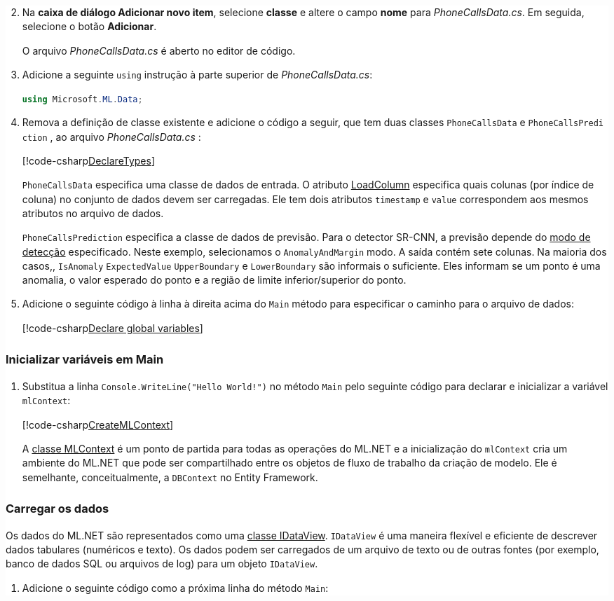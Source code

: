 2. Na **caixa de diálogo Adicionar novo item**, selecione **classe** e altere o campo **nome** para *PhoneCallsData.cs*. Em seguida, selecione o botão **Adicionar**.

   O arquivo *PhoneCallsData.cs* é aberto no editor de código.

3. Adicione a seguinte `using` instrução à parte superior de *PhoneCallsData.cs*:

   ```csharp
   using Microsoft.ML.Data;
   ```

4. Remova a definição de classe existente e adicione o código a seguir, que tem duas classes `PhoneCallsData` e `PhoneCallsPrediction` , ao arquivo *PhoneCallsData.cs* :

    [!code-csharp[DeclareTypes](./snippets/phone-calls-anomaly-detection/csharp/PhoneCallsData.cs#DeclareTypes "Declare data record types")]

    `PhoneCallsData` especifica uma classe de dados de entrada. O atributo [LoadColumn](xref:Microsoft.ML.Data.LoadColumnAttribute.%23ctor%28System.Int32%29) especifica quais colunas (por índice de coluna) no conjunto de dados devem ser carregadas. Ele tem dois atributos `timestamp` e `value` correspondem aos mesmos atributos no arquivo de dados.

    `PhoneCallsPrediction` especifica a classe de dados de previsão. Para o detector SR-CNN, a previsão depende do [modo de detecção](xref:Microsoft.ML.TimeSeries.SrCnnDetectMode) especificado. Neste exemplo, selecionamos o `AnomalyAndMargin` modo. A saída contém sete colunas. Na maioria dos casos,, `IsAnomaly` `ExpectedValue` `UpperBoundary` e `LowerBoundary` são informais o suficiente. Eles informam se um ponto é uma anomalia, o valor esperado do ponto e a região de limite inferior/superior do ponto.

5. Adicione o seguinte código à linha à direita acima do `Main` método para especificar o caminho para o arquivo de dados:

    [!code-csharp[Declare global variables](./snippets/phone-calls-anomaly-detection/csharp/Program.cs#DeclareGlobalVariables "Declare global variables")]

### <a name="initialize-variables-in-main"></a>Inicializar variáveis em Main

1. Substitua a linha `Console.WriteLine("Hello World!")` no método `Main` pelo seguinte código para declarar e inicializar a variável `mlContext`:

    [!code-csharp[CreateMLContext](./snippets/phone-calls-anomaly-detection/csharp/Program.cs#CreateMLContext "Create the ML Context")]

    A [classe MLContext](xref:Microsoft.ML.MLContext) é um ponto de partida para todas as operações do ML.NET e a inicialização do `mlContext` cria um ambiente do ML.NET que pode ser compartilhado entre os objetos de fluxo de trabalho da criação de modelo. Ele é semelhante, conceitualmente, a `DBContext` no Entity Framework.

### <a name="load-the-data"></a>Carregar os dados

Os dados do ML.NET são representados como uma [classe IDataView](xref:Microsoft.ML.IDataView). `IDataView` é uma maneira flexível e eficiente de descrever dados tabulares (numéricos e texto). Os dados podem ser carregados de um arquivo de texto ou de outras fontes (por exemplo, banco de dados SQL ou arquivos de log) para um objeto `IDataView`.

1. Adicione o seguinte código como a próxima linha do método `Main`:
